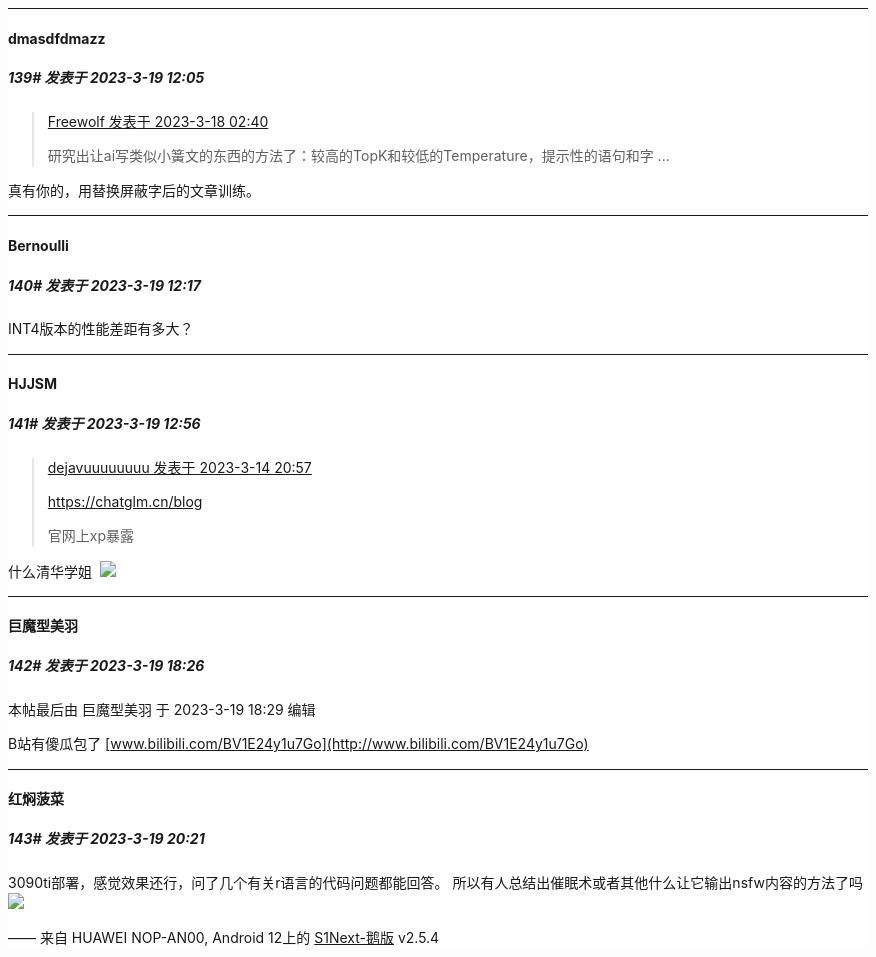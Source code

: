 
*****

####  dmasdfdmazz  
##### 139#       发表于 2023-3-19 12:05

<blockquote><a href="httphttps://bbs.saraba1st.com/2b/forum.php?mod=redirect&amp;goto=findpost&amp;pid=60128866&amp;ptid=2124067" target="_blank">Freewolf 发表于 2023-3-18 02:40</a>

研究出让ai写类似小簧文的东西的方法了：较高的TopK和较低的Temperature，提示性的语句和字 ...</blockquote>
真有你的，用替换屏蔽字后的文章训练。


*****

####  Bernoulli  
##### 140#       发表于 2023-3-19 12:17

INT4版本的性能差距有多大？


*****

####  HJJSM  
##### 141#       发表于 2023-3-19 12:56

<blockquote><a href="httphttps://bbs.saraba1st.com/2b/forum.php?mod=redirect&amp;goto=findpost&amp;pid=60086902&amp;ptid=2124067" target="_blank">dejavuuuuuuuu 发表于 2023-3-14 20:57</a>

https://chatglm.cn/blog

官网上xp暴露</blockquote>
什么清华学姐  <img src="https://static.saraba1st.com/image/smiley/face2017/068.png" referrerpolicy="no-referrer">


*****

####  巨魔型美羽  
##### 142#       发表于 2023-3-19 18:26

 本帖最后由 巨魔型美羽 于 2023-3-19 18:29 编辑 

B站有傻瓜包了
[www.bilibili.com/BV1E24y1u7Go](http://www.bilibili.com/BV1E24y1u7Go)


*****

####  红焖菠菜  
##### 143#       发表于 2023-3-19 20:21

3090ti部署，感觉效果还行，问了几个有关r语言的代码问题都能回答。
所以有人总结出催眠术或者其他什么让它输出nsfw内容的方法了吗<img src="https://static.saraba1st.com/image/smiley/face2017/065.png" referrerpolicy="no-referrer">

—— 来自 HUAWEI NOP-AN00, Android 12上的 [S1Next-鹅版](https://github.com/ykrank/S1-Next/releases) v2.5.4

